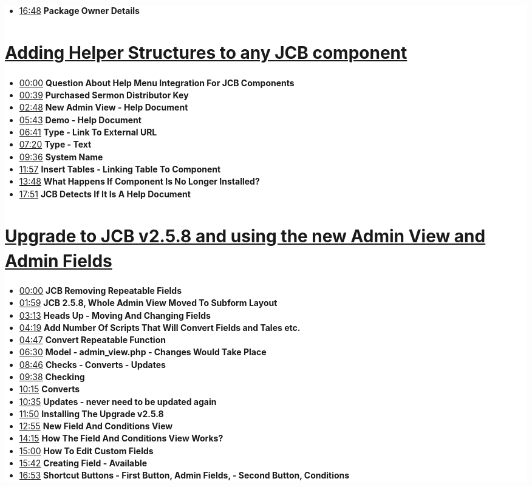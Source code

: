 + [16:48](https://www.youtube.com/watch?v=GUWZaODo_IM&list=PLQRGFI8XZ_wtGvPQZWBfDzzlERLQgpMRE&t=16m48s) **Package Owner Details**

# [Adding Helper Structures to any JCB component](https://youtu.be/nw9YPu9emws?list=PLQRGFI8XZ_wtGvPQZWBfDzzlERLQgpMRE)
+ [00:00](https://www.youtube.com/watch?v=nw9YPu9emws&list=PLQRGFI8XZ_wtGvPQZWBfDzzlERLQgpMRE&t=00m00s) **Question About Help Menu Integration For JCB Components**
+ [00:39](https://www.youtube.com/watch?v=nw9YPu9emws&list=PLQRGFI8XZ_wtGvPQZWBfDzzlERLQgpMRE&t=00m39s) **Purchased Sermon Distributor Key**
+ [02:48](https://www.youtube.com/watch?v=nw9YPu9emws&list=PLQRGFI8XZ_wtGvPQZWBfDzzlERLQgpMRE&t=02m48s) **New Admin View - Help Document**
+ [05:43](https://www.youtube.com/watch?v=nw9YPu9emws&list=PLQRGFI8XZ_wtGvPQZWBfDzzlERLQgpMRE&t=05m43s) **Demo - Help Document**
+ [06:41](https://www.youtube.com/watch?v=nw9YPu9emws&list=PLQRGFI8XZ_wtGvPQZWBfDzzlERLQgpMRE&t=06m41s) **Type - Link To External URL**
+ [07:20](https://www.youtube.com/watch?v=nw9YPu9emws&list=PLQRGFI8XZ_wtGvPQZWBfDzzlERLQgpMRE&t=07m20s) **Type - Text**
+ [09:36](https://www.youtube.com/watch?v=nw9YPu9emws&list=PLQRGFI8XZ_wtGvPQZWBfDzzlERLQgpMRE&t=09m36s) **System Name**
+ [11:57](https://www.youtube.com/watch?v=nw9YPu9emws&list=PLQRGFI8XZ_wtGvPQZWBfDzzlERLQgpMRE&t=11m57s) **Insert Tables - Linking Table To Component**
+ [13:48](https://www.youtube.com/watch?v=nw9YPu9emws&list=PLQRGFI8XZ_wtGvPQZWBfDzzlERLQgpMRE&t=13m48s) **What Happens If Component Is No Longer Installed?**
+ [17:51](https://www.youtube.com/watch?v=nw9YPu9emws&list=PLQRGFI8XZ_wtGvPQZWBfDzzlERLQgpMRE&t=17m51s)  **JCB Detects If It Is A Help Document** 

# [Upgrade to JCB v2.5.8 and using the new Admin View and Admin Fields](https://youtu.be/YaycQcsMpOs?list=PLQRGFI8XZ_wtGvPQZWBfDzzlERLQgpMRE)
+ [00:00](https://www.youtube.com/watch?v=YaycQcsMpOs&list=PLQRGFI8XZ_wtGvPQZWBfDzzlERLQgpMRE&t=00m00s) **JCB Removing Repeatable Fields**
+ [01:59](https://www.youtube.com/watch?v=YaycQcsMpOs&list=PLQRGFI8XZ_wtGvPQZWBfDzzlERLQgpMRE&t=01m59s)  **JCB 2.5.8, Whole Admin View Moved To Subform Layout**
+ [03:13](https://www.youtube.com/watch?v=YaycQcsMpOs&list=PLQRGFI8XZ_wtGvPQZWBfDzzlERLQgpMRE&t=03m13s) **Heads Up - Moving And Changing Fields**
+ [04:19](https://www.youtube.com/watch?v=YaycQcsMpOs&list=PLQRGFI8XZ_wtGvPQZWBfDzzlERLQgpMRE&t=04m19s) **Add Number Of Scripts That Will Convert Fields and Tales etc.**
+ [04:47](https://www.youtube.com/watch?v=YaycQcsMpOs&list=PLQRGFI8XZ_wtGvPQZWBfDzzlERLQgpMRE&t=04m47s) **Convert Repeatable Function**
+ [06:30](https://www.youtube.com/watch?v=YaycQcsMpOs&list=PLQRGFI8XZ_wtGvPQZWBfDzzlERLQgpMRE&t=06m30s) **Model - admin_view.php - Changes Would Take Place**
+ [08:46](https://www.youtube.com/watch?v=YaycQcsMpOs&list=PLQRGFI8XZ_wtGvPQZWBfDzzlERLQgpMRE&t=08m46s) **Checks - Converts - Updates**
+ [09:38](https://www.youtube.com/watch?v=YaycQcsMpOs&list=PLQRGFI8XZ_wtGvPQZWBfDzzlERLQgpMRE&t=09m38s) **Checking**
+ [10:15](https://www.youtube.com/watch?v=YaycQcsMpOs&list=PLQRGFI8XZ_wtGvPQZWBfDzzlERLQgpMRE&t=10m15s) **Converts**
+ [10:35](https://www.youtube.com/watch?v=YaycQcsMpOs&list=PLQRGFI8XZ_wtGvPQZWBfDzzlERLQgpMRE&t=10m35s) **Updates - never need to be updated again**
+ [11:50](https://www.youtube.com/watch?v=YaycQcsMpOs&list=PLQRGFI8XZ_wtGvPQZWBfDzzlERLQgpMRE&t=11m50s) **Installing The Upgrade v2.5.8**
+ [12:55](https://www.youtube.com/watch?v=YaycQcsMpOs&list=PLQRGFI8XZ_wtGvPQZWBfDzzlERLQgpMRE&t=12m55s) **New Field And Conditions View**
+ [14:15](https://www.youtube.com/watch?v=YaycQcsMpOs&list=PLQRGFI8XZ_wtGvPQZWBfDzzlERLQgpMRE&t=14m15s) **How The Field And Conditions View Works?**
+ [15:00](https://www.youtube.com/watch?v=YaycQcsMpOs&list=PLQRGFI8XZ_wtGvPQZWBfDzzlERLQgpMRE&t=15m00s) **How To Edit Custom Fields**
+ [15:42](https://www.youtube.com/watch?v=YaycQcsMpOs&list=PLQRGFI8XZ_wtGvPQZWBfDzzlERLQgpMRE&t=15m42s) **Creating Field - Available**
+ [16:53](https://www.youtube.com/watch?v=YaycQcsMpOs&list=PLQRGFI8XZ_wtGvPQZWBfDzzlERLQgpMRE&t=16m53s) **Shortcut Buttons - First Button, Admin Fields, - Second Button, Conditions**